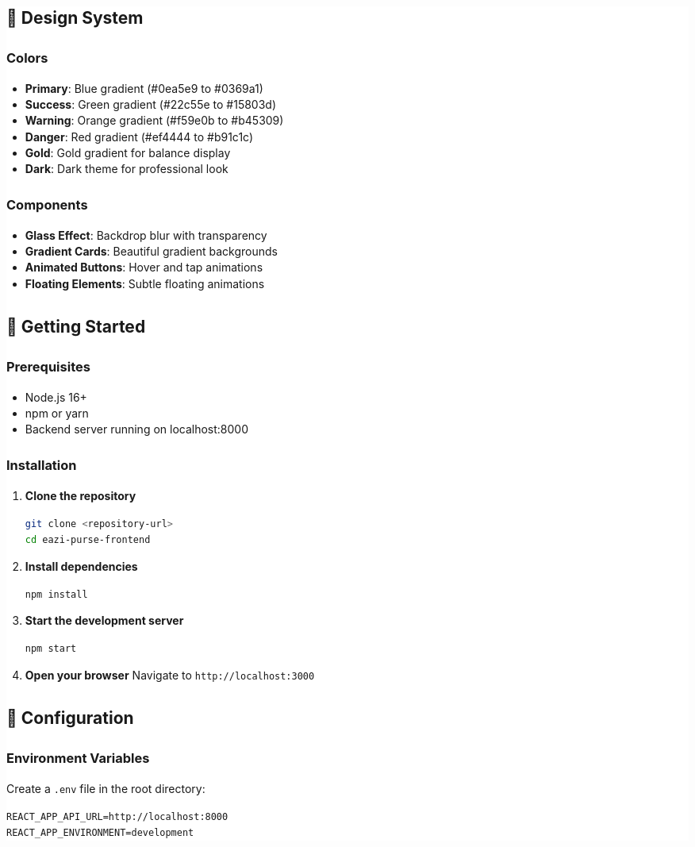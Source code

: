 ## 🎨 Design System

### Colors
- **Primary**: Blue gradient (#0ea5e9 to #0369a1)
- **Success**: Green gradient (#22c55e to #15803d)
- **Warning**: Orange gradient (#f59e0b to #b45309)
- **Danger**: Red gradient (#ef4444 to #b91c1c)
- **Gold**: Gold gradient for balance display
- **Dark**: Dark theme for professional look

### Components
- **Glass Effect**: Backdrop blur with transparency
- **Gradient Cards**: Beautiful gradient backgrounds
- **Animated Buttons**: Hover and tap animations
- **Floating Elements**: Subtle floating animations

## 🚀 Getting Started

### Prerequisites
- Node.js 16+ 
- npm or yarn
- Backend server running on localhost:8000

### Installation

1. **Clone the repository**
   ```bash
   git clone <repository-url>
   cd eazi-purse-frontend
   ```

2. **Install dependencies**
   ```bash
   npm install
   ```

3. **Start the development server**
   ```bash
   npm start
   ```

4. **Open your browser**
   Navigate to `http://localhost:3000`

## 🔧 Configuration

### Environment Variables
Create a `.env` file in the root directory:

```env
REACT_APP_API_URL=http://localhost:8000
REACT_APP_ENVIRONMENT=development
```
